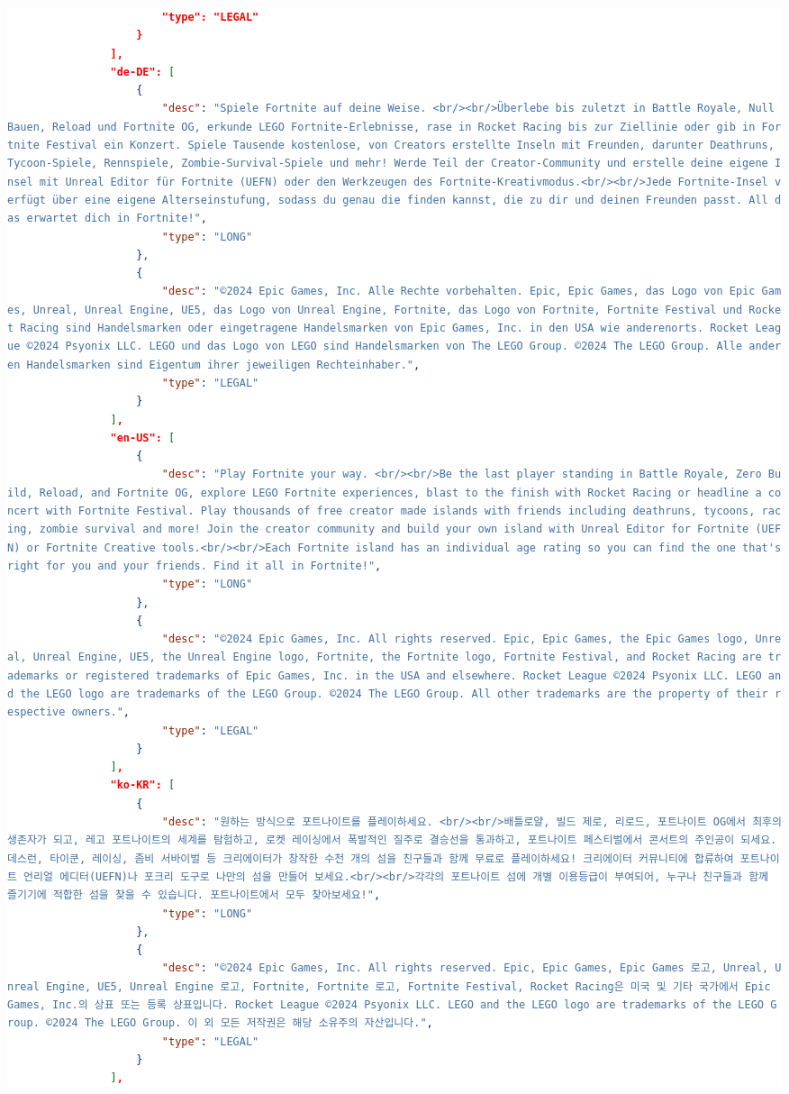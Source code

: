 ```json
                        "type": "LEGAL"
                    }
                ],
                "de-DE": [
                    {
                        "desc": "Spiele Fortnite auf deine Weise. <br/><br/>Überlebe bis zuletzt in Battle Royale, Null Bauen, Reload und Fortnite OG, erkunde LEGO Fortnite-Erlebnisse, rase in Rocket Racing bis zur Ziellinie oder gib in Fortnite Festival ein Konzert. Spiele Tausende kostenlose, von Creators erstellte Inseln mit Freunden, darunter Deathruns, Tycoon-Spiele, Rennspiele, Zombie-Survival-Spiele und mehr! Werde Teil der Creator-Community und erstelle deine eigene Insel mit Unreal Editor für Fortnite (UEFN) oder den Werkzeugen des Fortnite-Kreativmodus.<br/><br/>Jede Fortnite-Insel verfügt über eine eigene Alterseinstufung, sodass du genau die finden kannst, die zu dir und deinen Freunden passt. All das erwartet dich in Fortnite!",
                        "type": "LONG"
                    },
                    {
                        "desc": "©2024 Epic Games, Inc. Alle Rechte vorbehalten. Epic, Epic Games, das Logo von Epic Games, Unreal, Unreal Engine, UE5, das Logo von Unreal Engine, Fortnite, das Logo von Fortnite, Fortnite Festival und Rocket Racing sind Handelsmarken oder eingetragene Handelsmarken von Epic Games, Inc. in den USA wie anderenorts. Rocket League ©2024 Psyonix LLC. LEGO und das Logo von LEGO sind Handelsmarken von The LEGO Group. ©2024 The LEGO Group. Alle anderen Handelsmarken sind Eigentum ihrer jeweiligen Rechteinhaber.",
                        "type": "LEGAL"
                    }
                ],
                "en-US": [
                    {
                        "desc": "Play Fortnite your way. <br/><br/>Be the last player standing in Battle Royale, Zero Build, Reload, and Fortnite OG, explore LEGO Fortnite experiences, blast to the finish with Rocket Racing or headline a concert with Fortnite Festival. Play thousands of free creator made islands with friends including deathruns, tycoons, racing, zombie survival and more! Join the creator community and build your own island with Unreal Editor for Fortnite (UEFN) or Fortnite Creative tools.<br/><br/>Each Fortnite island has an individual age rating so you can find the one that's right for you and your friends. Find it all in Fortnite!",
                        "type": "LONG"
                    },
                    {
                        "desc": "©2024 Epic Games, Inc. All rights reserved. Epic, Epic Games, the Epic Games logo, Unreal, Unreal Engine, UE5, the Unreal Engine logo, Fortnite, the Fortnite logo, Fortnite Festival, and Rocket Racing are trademarks or registered trademarks of Epic Games, Inc. in the USA and elsewhere. Rocket League ©2024 Psyonix LLC. LEGO and the LEGO logo are trademarks of the LEGO Group. ©2024 The LEGO Group. All other trademarks are the property of their respective owners.",
                        "type": "LEGAL"
                    }
                ],
                "ko-KR": [
                    {
                        "desc": "원하는 방식으로 포트나이트를 플레이하세요. <br/><br/>배틀로얄, 빌드 제로, 리로드, 포트나이트 OG에서 최후의 생존자가 되고, 레고 포트나이트의 세계를 탐험하고, 로켓 레이싱에서 폭발적인 질주로 결승선을 통과하고, 포트나이트 페스티벌에서 콘서트의 주인공이 되세요. 데스런, 타이쿤, 레이싱, 좀비 서바이벌 등 크리에이터가 창작한 수천 개의 섬을 친구들과 함께 무료로 플레이하세요! 크리에이터 커뮤니티에 합류하여 포트나이트 언리얼 에디터(UEFN)나 포크리 도구로 나만의 섬을 만들어 보세요.<br/><br/>각각의 포트나이트 섬에 개별 이용등급이 부여되어, 누구나 친구들과 함께 즐기기에 적합한 섬을 찾을 수 있습니다. 포트나이트에서 모두 찾아보세요!",
                        "type": "LONG"
                    },
                    {
                        "desc": "©2024 Epic Games, Inc. All rights reserved. Epic, Epic Games, Epic Games 로고, Unreal, Unreal Engine, UE5, Unreal Engine 로고, Fortnite, Fortnite 로고, Fortnite Festival, Rocket Racing은 미국 및 기타 국가에서 Epic Games, Inc.의 상표 또는 등록 상표입니다. Rocket League ©2024 Psyonix LLC. LEGO and the LEGO logo are trademarks of the LEGO Group. ©2024 The LEGO Group. 이 외 모든 저작권은 해당 소유주의 자산입니다.",
                        "type": "LEGAL"
                    }
                ],
```
